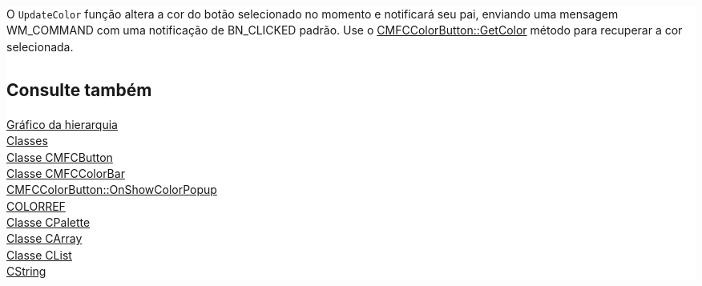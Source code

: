 O `UpdateColor` função altera a cor do botão selecionado no momento e notificará seu pai, enviando uma mensagem WM_COMMAND com uma notificação de BN_CLICKED padrão. Use o [CMFCColorButton::GetColor](#getcolor) método para recuperar a cor selecionada.

## <a name="see-also"></a>Consulte também

[Gráfico da hierarquia](../../mfc/hierarchy-chart.md)<br/>
[Classes](../../mfc/reference/mfc-classes.md)<br/>
[Classe CMFCButton](../../mfc/reference/cmfcbutton-class.md)<br/>
[Classe CMFCColorBar](../../mfc/reference/cmfccolorbar-class.md)<br/>
[CMFCColorButton::OnShowColorPopup](#onshowcolorpopup)<br/>
[COLORREF](/windows/desktop/gdi/colorref)<br/>
[Classe CPalette](../../mfc/reference/cpalette-class.md)<br/>
[Classe CArray](../../mfc/reference/carray-class.md)<br/>
[Classe CList](../../mfc/reference/clist-class.md)<br/>
[CString](../../atl-mfc-shared/reference/cstringt-class.md)

